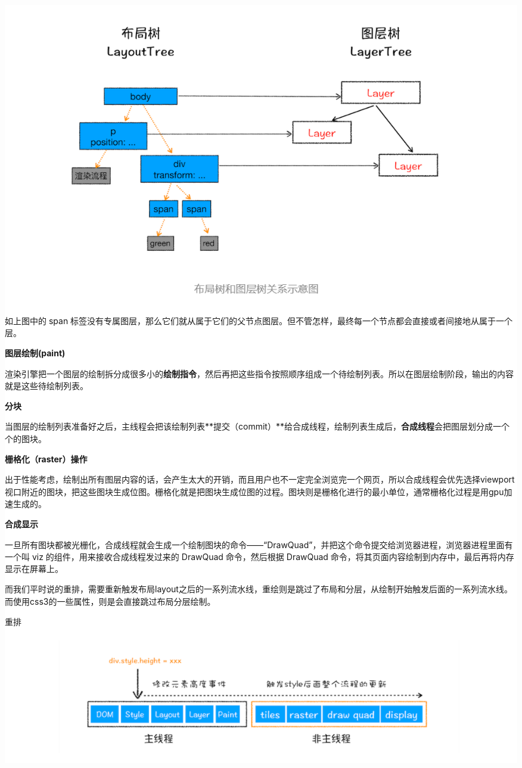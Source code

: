 ![1588465981928](../../.vuepress/public/assets/img/1588465981928.png)

如上图中的 span 标签没有专属图层，那么它们就从属于它们的父节点图层。但不管怎样，最终每一个节点都会直接或者间接地从属于一个层。

**图层绘制(paint)**

渲染引擎把一个图层的绘制拆分成很多小的**绘制指令**，然后再把这些指令按照顺序组成一个待绘制列表。所以在图层绘制阶段，输出的内容就是这些待绘制列表。

**分块**

当图层的绘制列表准备好之后，主线程会把该绘制列表**提交（commit）**给合成线程，绘制列表生成后，**合成线程**会把图层划分成一个个的图块。

**栅格化（raster）操作**

出于性能考虑，绘制出所有图层内容的话，会产生太大的开销，而且用户也不一定完全浏览完一个网页，所以合成线程会优先选择viewport视口附近的图块，把这些图块生成位图。栅格化就是把图块生成位图的过程。图块则是栅格化进行的最小单位，通常栅格化过程是用gpu加速生成的。

**合成显示**

一旦所有图块都被光栅化，合成线程就会生成一个绘制图块的命令——“DrawQuad”，并把这个命令提交给浏览器进程，浏览器进程里面有一个叫 viz 的组件，用来接收合成线程发过来的 DrawQuad 命令，然后根据 DrawQuad 命令，将其页面内容绘制到内存中，最后再将内存显示在屏幕上。

而我们平时说的重排，需要重新触发布局layout之后的一系列流水线，重绘则是跳过了布局和分层，从绘制开始触发后面的一系列流水线。而使用css3的一些属性，则是会直接跳过布局分层绘制。

重排

![image-20200818170618921](../../.vuepress/public/assets/img/image-20200818170618921.png)
